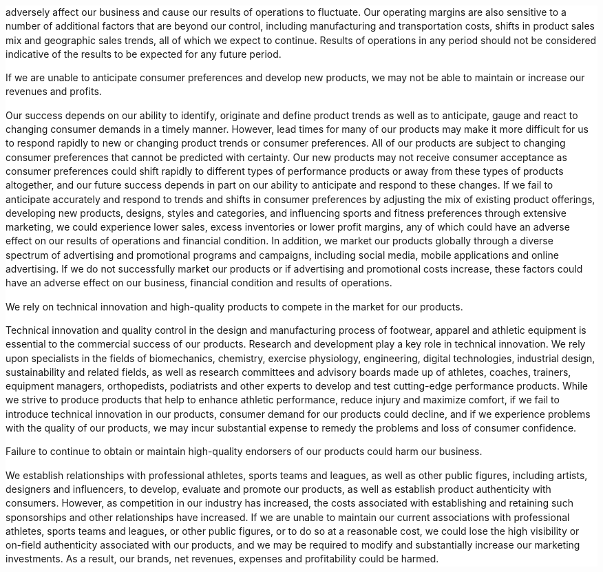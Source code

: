 adversely affect our business and cause our results of operations to fluctuate. Our operating margins are also sensitive to a number of additional factors that are beyond our
control, including manufacturing and transportation costs, shifts in product sales mix and geographic sales trends, all of which we expect to continue. Results of operations in
any period should not be considered indicative of the results to be expected for any future period.

If we are unable to anticipate consumer preferences and develop new products, we may not be able to maintain or increase our revenues and profits.

Our success depends on our ability to identify, originate and define product trends as well as to anticipate, gauge and react to changing consumer demands in a timely
manner. However, lead times for many of our products may make it more difficult for us to respond rapidly to new or changing product trends or consumer preferences. All of
our products are subject to changing consumer preferences that cannot be predicted with certainty. Our new products may not receive consumer acceptance as consumer
preferences could shift rapidly to different types of performance products or away from these types of products altogether, and our future success depends in part on our ability
to anticipate and respond to these changes. If we fail to anticipate accurately and respond to trends and shifts in consumer preferences by adjusting the mix of existing product
offerings, developing new products, designs, styles and categories, and influencing sports and fitness preferences through extensive marketing, we could experience lower
sales, excess inventories or lower profit margins, any of which could have an adverse effect on our results of operations and financial condition. In addition, we market our
products globally through a diverse spectrum of advertising and promotional programs and campaigns, including social media, mobile applications and online advertising. If we
do not successfully market our products or if advertising and promotional costs increase, these factors could have an adverse effect on our business, financial condition and
results of operations.

We rely on technical innovation and high-quality products to compete in the market for our products.

Technical innovation and quality control in the design and manufacturing process of footwear, apparel and athletic equipment is essential to the commercial success of our
products. Research and development play a key role in technical innovation. We rely upon specialists in the fields of biomechanics, chemistry, exercise physiology,
engineering, digital technologies, industrial design, sustainability and related fields, as well as research committees and advisory boards made up of athletes, coaches,
trainers, equipment managers, orthopedists, podiatrists and other experts to develop and test cutting-edge performance products. While we strive to produce products that
help to enhance athletic performance, reduce injury and maximize comfort, if we fail to introduce technical innovation in our products, consumer demand for our products could
decline, and if we experience problems with the quality of our products, we may incur substantial expense to remedy the problems and loss of consumer confidence.

Failure to continue to obtain or maintain high-quality endorsers of our products could harm our business.

We establish relationships with professional athletes, sports teams and leagues, as well as other public figures, including artists, designers and influencers, to develop,
evaluate and promote our products, as well as establish product authenticity with consumers. However, as competition in our industry has increased, the costs associated with
establishing and retaining such sponsorships and other relationships have increased. If we are unable to maintain our current associations with professional athletes, sports
teams and leagues, or other public figures, or to do so at a reasonable cost, we could lose the high visibility or on-field authenticity associated with our products, and we may
be required to modify and substantially increase our marketing investments. As a result, our brands, net revenues, expenses and profitability could be harmed.
